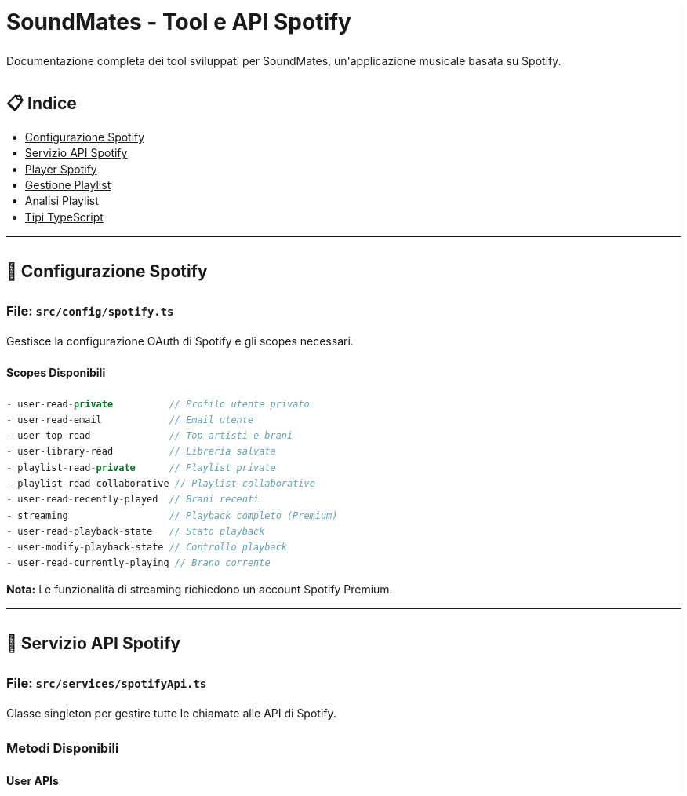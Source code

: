 # SoundMates - Tool e API Spotify

Documentazione completa dei tool sviluppati per SoundMates, un'applicazione musicale basata su Spotify.

## 📋 Indice

- [Configurazione Spotify](#configurazione-spotify)
- [Servizio API Spotify](#servizio-api-spotify)
- [Player Spotify](#player-spotify)
- [Gestione Playlist](#gestione-playlist)
- [Analisi Playlist](#analisi-playlist)
- [Tipi TypeScript](#tipi-typescript)

---

## 🎵 Configurazione Spotify

### File: `src/config/spotify.ts`

Gestisce la configurazione OAuth di Spotify e gli scopes necessari.

#### Scopes Disponibili

```typescript
- user-read-private          // Profilo utente privato
- user-read-email            // Email utente
- user-top-read              // Top artisti e brani
- user-library-read          // Libreria salvata
- playlist-read-private      // Playlist private
- playlist-read-collaborative // Playlist collaborative
- user-read-recently-played  // Brani recenti
- streaming                  // Playback completo (Premium)
- user-read-playback-state   // Stato playback
- user-modify-playback-state // Controllo playback
- user-read-currently-playing // Brano corrente
```

**Nota:** Le funzionalità di streaming richiedono un account Spotify Premium.

---

## 🔌 Servizio API Spotify

### File: `src/services/spotifyApi.ts`

Classe singleton per gestire tutte le chiamate alle API di Spotify.

### Metodi Disponibili

#### User APIs
